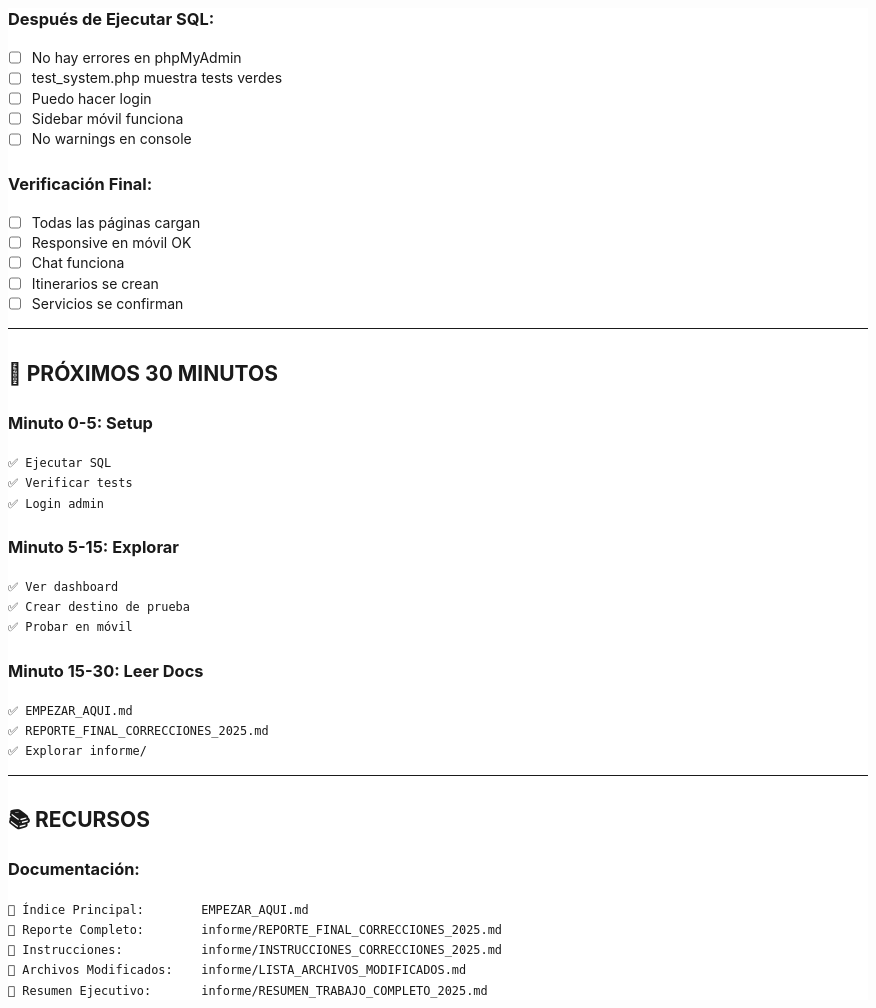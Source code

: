 ### Después de Ejecutar SQL:
- [ ] No hay errores en phpMyAdmin
- [ ] test_system.php muestra tests verdes
- [ ] Puedo hacer login
- [ ] Sidebar móvil funciona
- [ ] No warnings en console

### Verificación Final:
- [ ] Todas las páginas cargan
- [ ] Responsive en móvil OK
- [ ] Chat funciona
- [ ] Itinerarios se crean
- [ ] Servicios se confirman

---

## 🎯 PRÓXIMOS 30 MINUTOS

### Minuto 0-5: Setup
```
✅ Ejecutar SQL
✅ Verificar tests
✅ Login admin
```

### Minuto 5-15: Explorar
```
✅ Ver dashboard
✅ Crear destino de prueba
✅ Probar en móvil
```

### Minuto 15-30: Leer Docs
```
✅ EMPEZAR_AQUI.md
✅ REPORTE_FINAL_CORRECCIONES_2025.md
✅ Explorar informe/
```

---

## 📚 RECURSOS

### Documentación:
```
📄 Índice Principal:        EMPEZAR_AQUI.md
📄 Reporte Completo:        informe/REPORTE_FINAL_CORRECCIONES_2025.md
📄 Instrucciones:           informe/INSTRUCCIONES_CORRECCIONES_2025.md
📄 Archivos Modificados:    informe/LISTA_ARCHIVOS_MODIFICADOS.md
📄 Resumen Ejecutivo:       informe/RESUMEN_TRABAJO_COMPLETO_2025.md
```
